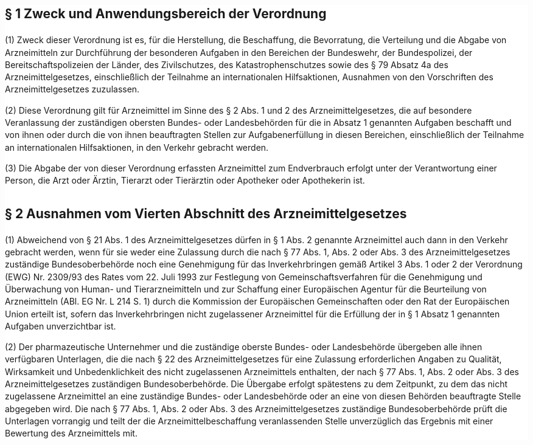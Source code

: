 



## § 1 Zweck und Anwendungsbereich der Verordnung

(1) Zweck dieser Verordnung ist es, für die Herstellung, die
Beschaffung, die Bevorratung, die Verteilung und die Abgabe von
Arzneimitteln zur Durchführung der besonderen Aufgaben in den
Bereichen der Bundeswehr, der Bundespolizei, der
Bereitschaftspolizeien der Länder, des Zivilschutzes, des
Katastrophenschutzes sowie des § 79 Absatz 4a des
Arzneimittelgesetzes, einschließlich der Teilnahme an internationalen
Hilfsaktionen, Ausnahmen von den Vorschriften des Arzneimittelgesetzes
zuzulassen.

(2) Diese Verordnung gilt für Arzneimittel im Sinne des § 2 Abs. 1 und
2 des Arzneimittelgesetzes, die auf besondere Veranlassung der
zuständigen obersten Bundes- oder Landesbehörden für die in Absatz 1
genannten Aufgaben beschafft und von ihnen oder durch die von ihnen
beauftragten Stellen zur Aufgabenerfüllung in diesen Bereichen,
einschließlich der Teilnahme an internationalen Hilfsaktionen, in den
Verkehr gebracht werden.

(3) Die Abgabe der von dieser Verordnung erfassten Arzneimittel zum
Endverbrauch erfolgt unter der Verantwortung einer Person, die Arzt
oder Ärztin, Tierarzt oder Tierärztin oder Apotheker oder Apothekerin
ist.


## § 2 Ausnahmen vom Vierten Abschnitt des Arzneimittelgesetzes

(1) Abweichend von § 21 Abs. 1 des Arzneimittelgesetzes dürfen in § 1
Abs. 2 genannte Arzneimittel auch dann in den Verkehr gebracht werden,
wenn für sie weder eine Zulassung durch die nach § 77 Abs. 1, Abs. 2
oder Abs. 3 des Arzneimittelgesetzes zuständige Bundesoberbehörde noch
eine Genehmigung für das Inverkehrbringen gemäß Artikel 3 Abs. 1 oder
2 der Verordnung (EWG) Nr. 2309/93 des Rates vom 22. Juli 1993 zur
Festlegung von Gemeinschaftsverfahren für die Genehmigung und
Überwachung von Human- und Tierarzneimitteln und zur Schaffung einer
Europäischen Agentur für die Beurteilung von Arzneimitteln (ABl. EG
Nr. L 214 S. 1) durch die Kommission der Europäischen Gemeinschaften
oder den Rat der Europäischen Union erteilt ist, sofern das
Inverkehrbringen nicht zugelassener Arzneimittel für die Erfüllung der
in § 1 Absatz 1 genannten Aufgaben unverzichtbar ist.

(2) Der pharmazeutische Unternehmer und die zuständige oberste Bundes-
oder Landesbehörde übergeben alle ihnen verfügbaren Unterlagen, die
die nach § 22 des Arzneimittelgesetzes für eine Zulassung
erforderlichen Angaben zu Qualität, Wirksamkeit und Unbedenklichkeit
des nicht zugelassenen Arzneimittels enthalten, der nach § 77 Abs. 1,
Abs. 2 oder Abs. 3 des Arzneimittelgesetzes zuständigen
Bundesoberbehörde. Die Übergabe erfolgt spätestens zu dem Zeitpunkt,
zu dem das nicht zugelassene Arzneimittel an eine zuständige Bundes-
oder Landesbehörde oder an eine von diesen Behörden beauftragte Stelle
abgegeben wird. Die nach § 77 Abs. 1, Abs. 2 oder Abs. 3 des
Arzneimittelgesetzes zuständige Bundesoberbehörde prüft die Unterlagen
vorrangig und teilt der die Arzneimittelbeschaffung veranlassenden
Stelle unverzüglich das Ergebnis mit einer Bewertung des Arzneimittels
mit.
